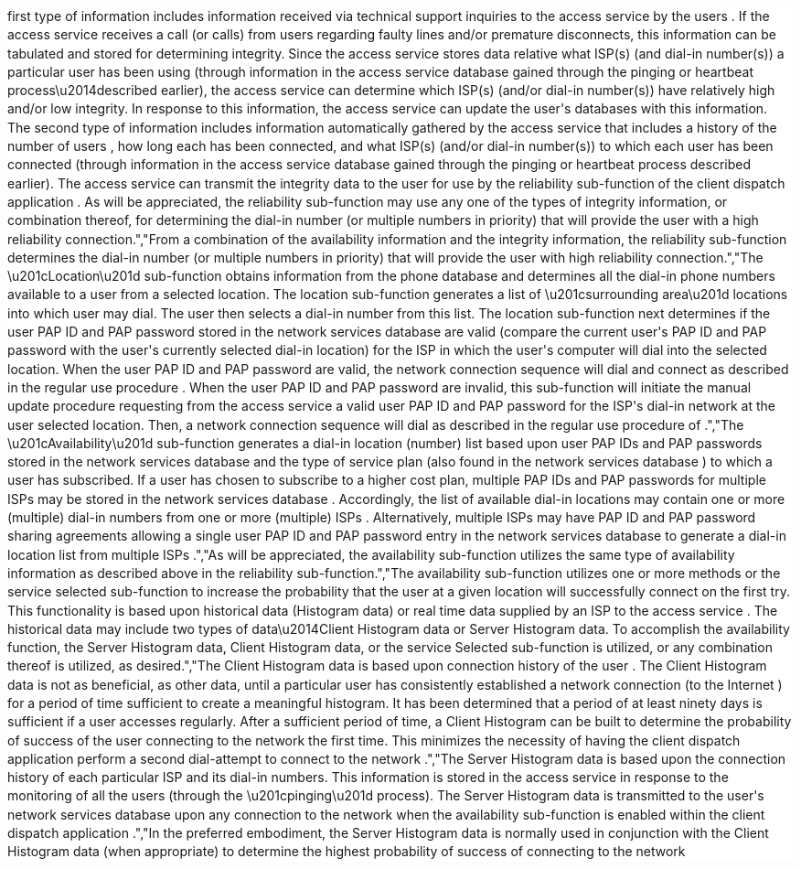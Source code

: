 first type of information includes information received via technical support inquiries to the access service  by the users . If the access service  receives a call (or calls) from users  regarding faulty lines and\/or premature disconnects, this information can be tabulated and stored for determining integrity. Since the access service  stores data relative what ISP(s)  (and dial-in number(s)) a particular user  has been using (through information in the access service  database gained through the pinging or heartbeat process\u2014described earlier), the access service  can determine which ISP(s)  (and\/or dial-in number(s)) have relatively high and\/or low integrity. In response to this information, the access service  can update the user's  databases with this information. The second type of information includes information automatically gathered by the access service  that includes a history of the number of users , how long each has been connected, and what ISP(s)  (and\/or dial-in number(s)) to which each user  has been connected (through information in the access service  database gained through the pinging or heartbeat process described earlier). The access service  can transmit the integrity data to the user  for use by the reliability sub-function of the client dispatch application . As will be appreciated, the reliability sub-function may use any one of the types of integrity information, or combination thereof, for determining the dial-in number (or multiple numbers in priority) that will provide the user  with a high reliability connection.","From a combination of the availability information and the integrity information, the reliability sub-function determines the dial-in number (or multiple numbers in priority) that will provide the user  with high reliability connection.","The \u201cLocation\u201d sub-function obtains information from the phone database  and determines all the dial-in phone numbers available to a user  from a selected location. The location sub-function generates a list of \u201csurrounding area\u201d locations into which user  may dial. The user  then selects a dial-in number from this list. The location sub-function next determines if the user PAP ID and PAP password stored in the network services database  are valid (compare the current user's PAP ID and PAP password with the user's currently selected dial-in location) for the ISP  in which the user's  computer will dial into the selected location. When the user PAP ID and PAP password are valid, the network connection sequence will dial and connect as described in the regular use procedure . When the user PAP ID and PAP password are invalid, this sub-function will initiate the manual update procedure  requesting from the access service  a valid user PAP ID and PAP password for the ISP's  dial-in network at the user  selected location. Then, a network connection sequence will dial as described in the regular use procedure  of .","The \u201cAvailability\u201d sub-function generates a dial-in location (number) list based upon user PAP IDs and PAP passwords stored in the network services database  and the type of service plan (also found in the network services database ) to which a user  has subscribed. If a user  has chosen to subscribe to a higher cost plan, multiple PAP IDs and PAP passwords for multiple ISPs  may be stored in the network services database . Accordingly, the list of available dial-in locations may contain one or more (multiple) dial-in numbers from one or more (multiple) ISPs . Alternatively, multiple ISPs  may have PAP ID and PAP password sharing agreements allowing a single user PAP ID and PAP password entry in the network services database  to generate a dial-in location list from multiple ISPs .","As will be appreciated, the availability sub-function utilizes the same type of availability information as described above in the reliability sub-function.","The availability sub-function utilizes one or more methods or the service selected sub-function to increase the probability that the user  at a given location will successfully connect on the first try. This functionality is based upon historical data (Histogram data) or real time data supplied by an ISP  to the access service . The historical data may include two types of data\u2014Client Histogram data or Server Histogram data. To accomplish the availability function, the Server Histogram data, Client Histogram data, or the service Selected sub-function is utilized, or any combination thereof is utilized, as desired.","The Client Histogram data is based upon connection history of the user . The Client Histogram data is not as beneficial, as other data, until a particular user  has consistently established a network connection (to the Internet ) for a period of time sufficient to create a meaningful histogram. It has been determined that a period of at least ninety days is sufficient if a user  accesses regularly. After a sufficient period of time, a Client Histogram can be built to determine the probability of success of the user  connecting to the network  the first time. This minimizes the necessity of having the client dispatch application  perform a second dial-attempt to connect to the network .","The Server Histogram data is based upon the connection history of each particular ISP  and its dial-in numbers. This information is stored in the access service  in response to the monitoring of all the users  (through the \u201cpinging\u201d process). The Server Histogram data is transmitted to the user's network services database  upon any connection to the network  when the availability sub-function is enabled within the client dispatch application .","In the preferred embodiment, the Server Histogram data is normally used in conjunction with the Client Histogram data (when appropriate) to determine the highest probability of success of connecting to the network